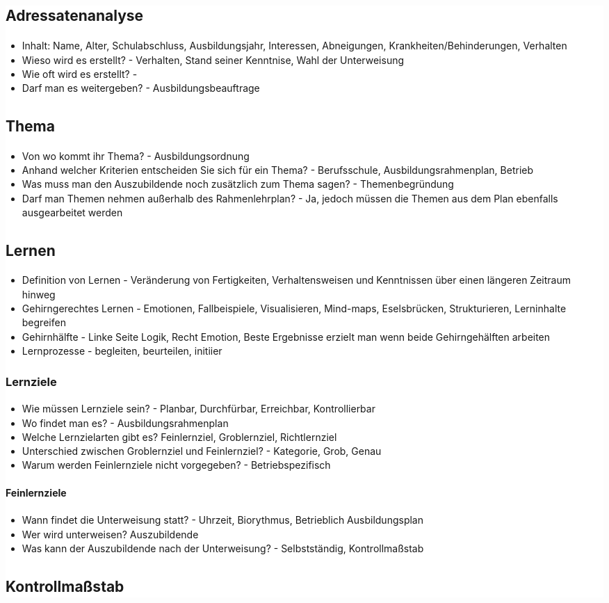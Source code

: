 ## Adressatenanalyse

-   Inhalt: Name, Alter, Schulabschluss, Ausbildungsjahr, Interessen,
    Abneigungen, Krankheiten/Behinderungen, Verhalten
-   Wieso wird es erstellt? - Verhalten, Stand seiner Kenntnise, Wahl
    der Unterweisung
-   Wie oft wird es erstellt? -
-   Darf man es weitergeben? - Ausbildungsbeauftrage

## Thema

-   Von wo kommt ihr Thema? - Ausbildungsordnung
-   Anhand welcher Kriterien entscheiden Sie sich für ein Thema? -
    Berufsschule, Ausbildungsrahmenplan, Betrieb
-   Was muss man den Auszubildende noch zusätzlich zum Thema sagen? -
    Themenbegründung
-   Darf man Themen nehmen außerhalb des Rahmenlehrplan? - Ja, jedoch
    müssen die Themen aus dem Plan ebenfalls ausgearbeitet werden

## Lernen

-   Definition von Lernen - Veränderung von Fertigkeiten,
    Verhaltensweisen und Kenntnissen über einen längeren Zeitraum hinweg
-   Gehirngerechtes Lernen - Emotionen, Fallbeispiele, Visualisieren,
    Mind-maps, Eselsbrücken, Strukturieren, Lerninhalte begreifen
-   Gehirnhälfte - Linke Seite Logik, Recht Emotion, Beste Ergebnisse
    erzielt man wenn beide Gehirngehälften arbeiten
-   Lernprozesse - begleiten, beur­teilen, initiier

### Lernziele

-   Wie müssen Lernziele sein? - Planbar, Durchfürbar, Erreichbar,
    Kontrollierbar
-   Wo findet man es? - Ausbildungsrahmenplan
-   Welche Lernzielarten gibt es? Feinlernziel, Groblernziel,
    Richtlernziel
-   Unterschied zwischen Groblernziel und Feinlernziel? - Kategorie,
    Grob, Genau
-   Warum werden Feinlernziele nicht vorgegeben? - Betriebspezifisch

#### Feinlernziele

-   Wann findet die Unterweisung statt? - Uhrzeit, Biorythmus,
    Betrieblich Ausbildungsplan
-   Wer wird unterweisen? Auszubildende
-   Was kann der Auszubildende nach der Unterweisung? - Selbstständig,
    Kontrollmaßstab

## Kontrollmaßstab
